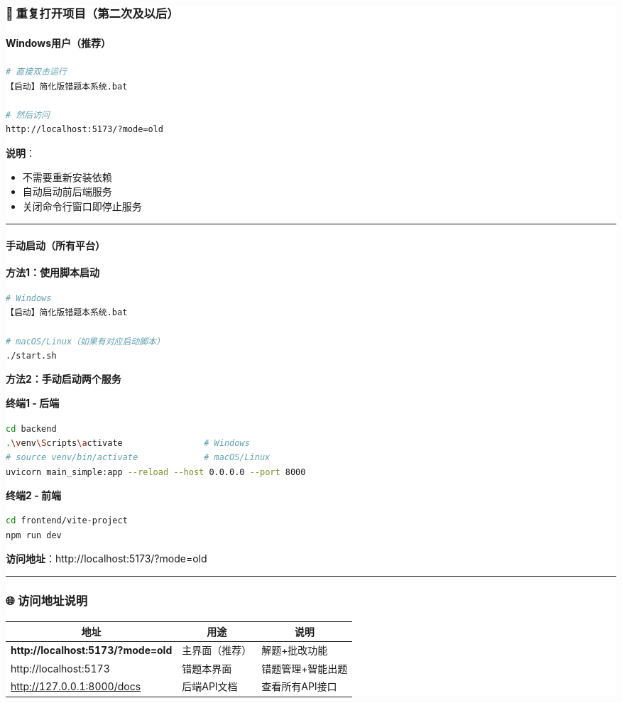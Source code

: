
### 🔄 重复打开项目（第二次及以后）

#### Windows用户（推荐）

```bash
# 直接双击运行
【启动】简化版错题本系统.bat

# 然后访问
http://localhost:5173/?mode=old
```

**说明**：
- 不需要重新安装依赖
- 自动启动前后端服务
- 关闭命令行窗口即停止服务

---

#### 手动启动（所有平台）

**方法1：使用脚本启动**
```bash
# Windows
【启动】简化版错题本系统.bat

# macOS/Linux（如果有对应启动脚本）
./start.sh
```

**方法2：手动启动两个服务**

**终端1 - 后端**
```bash
cd backend
.\venv\Scripts\activate                # Windows
# source venv/bin/activate             # macOS/Linux
uvicorn main_simple:app --reload --host 0.0.0.0 --port 8000
```

**终端2 - 前端**
```bash
cd frontend/vite-project
npm run dev
```

**访问地址**：http://localhost:5173/?mode=old

---

### 🌐 访问地址说明

| 地址 | 用途 | 说明 |
|------|------|------|
| **http://localhost:5173/?mode=old** | 主界面（推荐） | 解题+批改功能 |
| http://localhost:5173 | 错题本界面 | 错题管理+智能出题 |
| http://127.0.0.1:8000/docs | 后端API文档 | 查看所有API接口 |
